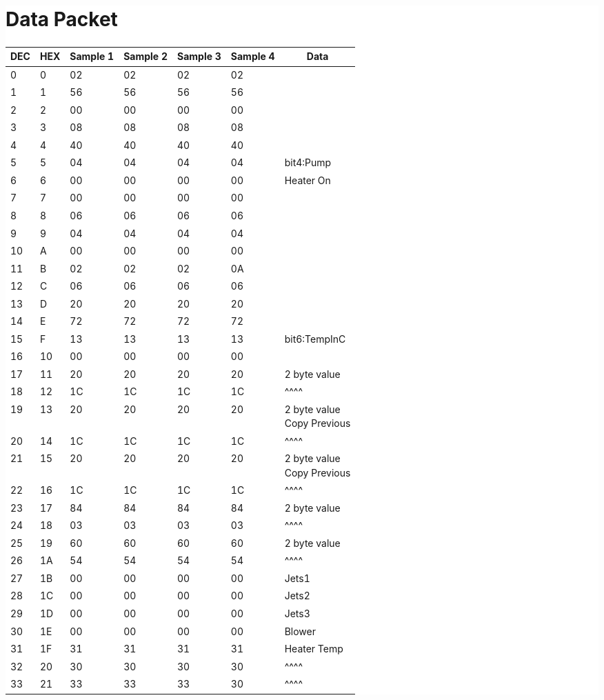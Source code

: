 # Data Packet
| DEC | HEX | Sample 1 | Sample 2 | Sample 3 | Sample 4 | Data                          |
| --- | --- | -------- | -------- | -------- | -------- | ----------------------------- |
| 0   | 0   | 02       | 02       | 02       | 02       |                               |
| 1   | 1   | 56       | 56       | 56       | 56       |                               |
| 2   | 2   | 00       | 00       | 00       | 00       |                               |
| 3   | 3   | 08       | 08       | 08       | 08       |                               |
| 4   | 4   | 40       | 40       | 40       | 40       |                               |
| 5   | 5   | 04       | 04       | 04       | 04       | bit4:Pump                        |
| 6   | 6   | 00       | 00       | 00       | 00       | Heater On                     |
| 7   | 7   | 00       | 00       | 00       | 00       |                               |
| 8   | 8   | 06       | 06       | 06       | 06       |                               |
| 9   | 9   | 04       | 04       | 04       | 04       |                               |
| 10  | A   | 00       | 00       | 00       | 00       |                               |
| 11  | B   | 02       | 02       | 02       | 0A       |                               |
| 12  | C   | 06       | 06       | 06       | 06       |                               |
| 13  | D   | 20       | 20       | 20       | 20       |                               |
| 14  | E   | 72       | 72       | 72       | 72       |                               |
| 15  | F   | 13       | 13       | 13       | 13       | bit6:TempInC                     |
| 16  | 10  | 00       | 00       | 00       | 00       |                               |
| 17  | 11  | 20       | 20       | 20       | 20       | 2 byte value                  |
| 18  | 12  | 1C       | 1C       | 1C       | 1C       | ^^^^
| 19  | 13  | 20       | 20       | 20       | 20       | 2 byte value<br>Copy Previous |
| 20  | 14  | 1C       | 1C       | 1C       | 1C       | ^^^^
| 21  | 15  | 20       | 20       | 20       | 20       | 2 byte value<br>Copy Previous |
| 22  | 16  | 1C       | 1C       | 1C       | 1C       | ^^^^
| 23  | 17  | 84       | 84       | 84       | 84       | 2 byte value                  |
| 24  | 18  | 03       | 03       | 03       | 03       | ^^^^
| 25  | 19  | 60       | 60       | 60       | 60       | 2 byte value                  |
| 26  | 1A  | 54       | 54       | 54       | 54       | ^^^^
| 27  | 1B  | 00       | 00       | 00       | 00       | Jets1                         |
| 28  | 1C  | 00       | 00       | 00       | 00       | Jets2                         |
| 29  | 1D  | 00       | 00       | 00       | 00       | Jets3                         |
| 30  | 1E  | 00       | 00       | 00       | 00       | Blower                        |
| 31  | 1F  | 31       | 31       | 31       | 31       | Heater Temp                   |
| 32  | 20  | 30       | 30       | 30       | 30       | ^^^^
| 33  | 21  | 33       | 33       | 33       | 30       | ^^^^